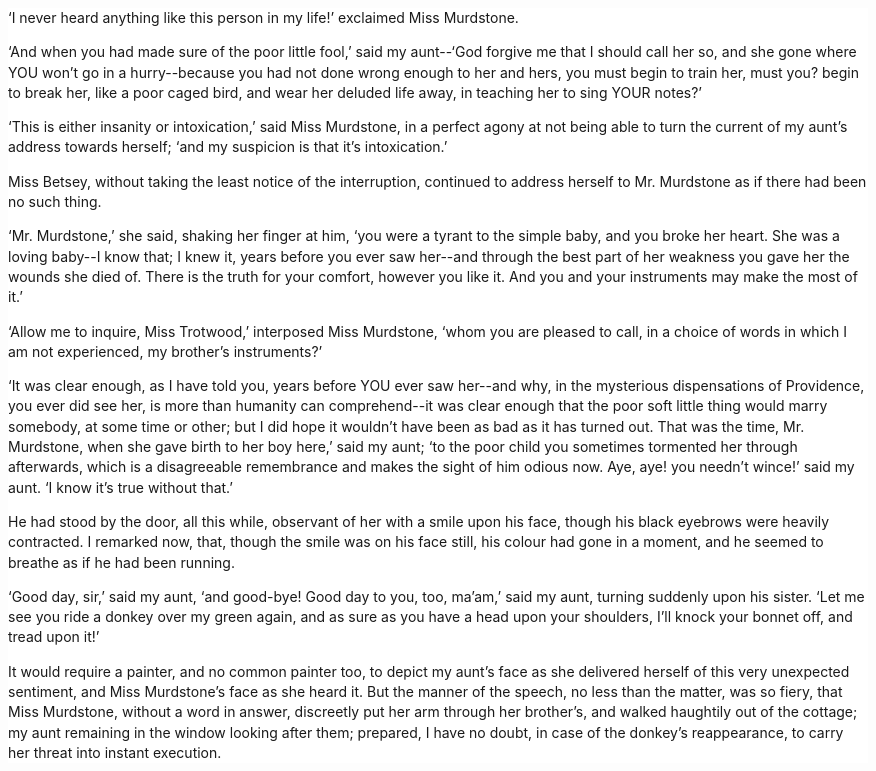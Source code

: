 ‘I never heard anything like this person in my life!’ exclaimed Miss
Murdstone.

‘And when you had made sure of the poor little fool,’ said my aunt--‘God
forgive me that I should call her so, and she gone where YOU won’t go in
a hurry--because you had not done wrong enough to her and hers, you
must begin to train her, must you? begin to break her, like a poor
caged bird, and wear her deluded life away, in teaching her to sing YOUR
notes?’

‘This is either insanity or intoxication,’ said Miss Murdstone, in a
perfect agony at not being able to turn the current of my aunt’s address
towards herself; ‘and my suspicion is that it’s intoxication.’

Miss Betsey, without taking the least notice of the interruption,
continued to address herself to Mr. Murdstone as if there had been no
such thing.

‘Mr. Murdstone,’ she said, shaking her finger at him, ‘you were a tyrant
to the simple baby, and you broke her heart. She was a loving baby--I
know that; I knew it, years before you ever saw her--and through the
best part of her weakness you gave her the wounds she died of. There
is the truth for your comfort, however you like it. And you and your
instruments may make the most of it.’

‘Allow me to inquire, Miss Trotwood,’ interposed Miss Murdstone,
‘whom you are pleased to call, in a choice of words in which I am not
experienced, my brother’s instruments?’

‘It was clear enough, as I have told you, years before YOU ever saw
her--and why, in the mysterious dispensations of Providence, you ever
did see her, is more than humanity can comprehend--it was clear enough
that the poor soft little thing would marry somebody, at some time or
other; but I did hope it wouldn’t have been as bad as it has turned out.
That was the time, Mr. Murdstone, when she gave birth to her boy here,’
said my aunt; ‘to the poor child you sometimes tormented her through
afterwards, which is a disagreeable remembrance and makes the sight of
him odious now. Aye, aye! you needn’t wince!’ said my aunt. ‘I know it’s
true without that.’

He had stood by the door, all this while, observant of her with a smile
upon his face, though his black eyebrows were heavily contracted. I
remarked now, that, though the smile was on his face still, his colour
had gone in a moment, and he seemed to breathe as if he had been
running.

‘Good day, sir,’ said my aunt, ‘and good-bye! Good day to you, too,
ma’am,’ said my aunt, turning suddenly upon his sister. ‘Let me see you
ride a donkey over my green again, and as sure as you have a head upon
your shoulders, I’ll knock your bonnet off, and tread upon it!’

It would require a painter, and no common painter too, to depict my
aunt’s face as she delivered herself of this very unexpected sentiment,
and Miss Murdstone’s face as she heard it. But the manner of the speech,
no less than the matter, was so fiery, that Miss Murdstone, without a
word in answer, discreetly put her arm through her brother’s, and walked
haughtily out of the cottage; my aunt remaining in the window looking
after them; prepared, I have no doubt, in case of the donkey’s
reappearance, to carry her threat into instant execution.
